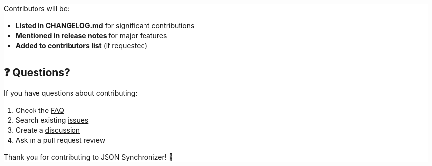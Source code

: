 Contributors will be:

- **Listed in CHANGELOG.md** for significant contributions
- **Mentioned in release notes** for major features
- **Added to contributors list** (if requested)

## ❓ Questions?

If you have questions about contributing:

1. Check the [FAQ](./docs/faq.md)
2. Search existing [issues](https://github.com/AbelMSG89/json-synchronizer/issues)
3. Create a [discussion](https://github.com/AbelMSG89/json-synchronizer/discussions)
4. Ask in a pull request review

Thank you for contributing to JSON Synchronizer! 🎉
